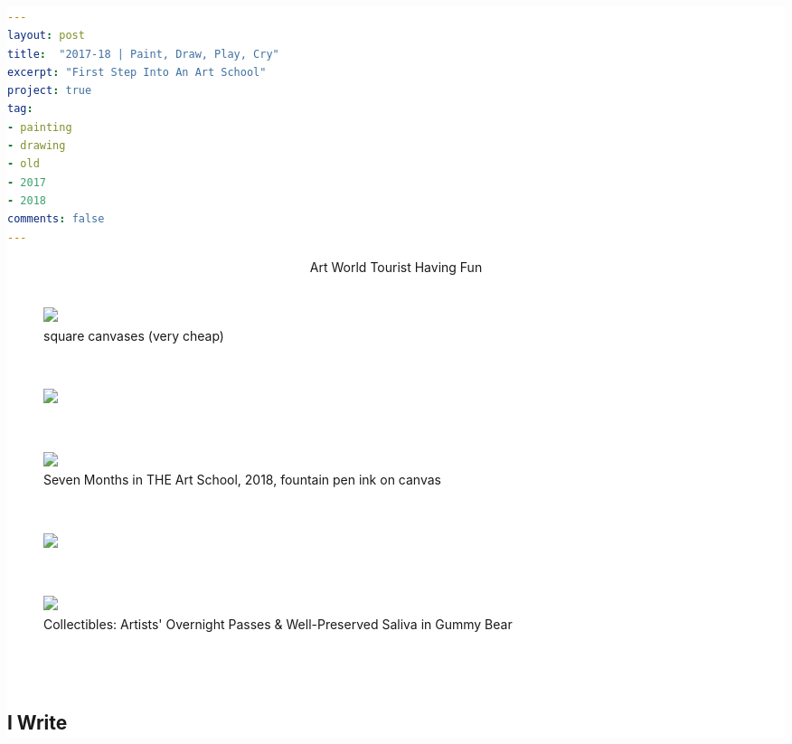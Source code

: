 ```yaml
---
layout: post
title:  "2017-18 | Paint, Draw, Play, Cry"
excerpt: "First Step Into An Art School"
project: true
tag:
- painting
- drawing
- old
- 2017
- 2018
comments: false
---
```


<center> Art World Tourist Having Fun </center>


<br>
<figure>
	<a href="https://drive.google.com/uc?id=1TvohPGq81IrRuoSZsle_2fj813izXYTh" class="image-popup"><img src="https://drive.google.com/uc?id=1TvohPGq81IrRuoSZsle_2fj813izXYTh"></a>
	<figcaption> square canvases (very cheap) </figcaption>
</figure>

<br>
<figure>
	<a href="https://drive.google.com/uc?id=19S1ln6-HZjgXoiIRIRtdfdLueTS42r-r" class="image-popup"><img src="https://drive.google.com/uc?id=19S1ln6-HZjgXoiIRIRtdfdLueTS42r-r"></a>
</figure>
<br>

<figure>
	<a href="https://drive.google.com/uc?id=1bh6YI-2K63Yq6tkrLXdk0fdEhxGB-mxw" class="image-popup"><img src="https://drive.google.com/uc?id=1bh6YI-2K63Yq6tkrLXdk0fdEhxGB-mxw"></a>
    	<figcaption> Seven Months in THE Art School, 2018, fountain pen ink on canvas </figcaption>
</figure>
<br>
<figure>
	<a href="https://drive.google.com/uc?id=1ojjjqw2KZkNI8vO_MQp9x6hEivaharNW" class="image-popup"><img src="https://drive.google.com/uc?id=1ojjjqw2KZkNI8vO_MQp9x6hEivaharNW"></a>
</figure>

<br>
<figure>
	<a href="https://drive.google.com/uc?id=1CzLshPeFdrSYKqz7i_i_lBz2TGTLK3yW" class="image-popup"><img src="https://drive.google.com/uc?id=1CzLshPeFdrSYKqz7i_i_lBz2TGTLK3yW"></a>
      	<figcaption> Collectibles: Artists' Overnight Passes & Well-Preserved Saliva in Gummy Bear </figcaption>
</figure>

<br>
<br>

## I Write 
